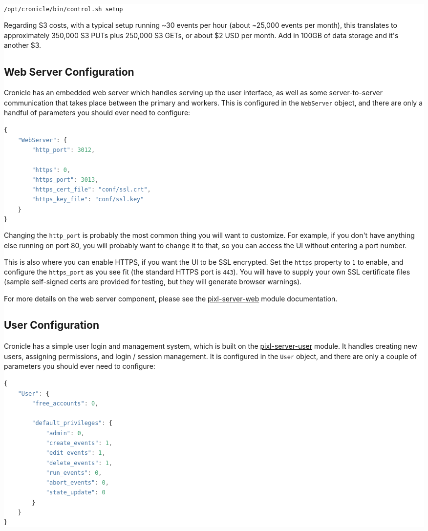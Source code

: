 ```
/opt/cronicle/bin/control.sh setup
```

Regarding S3 costs, with a typical setup running ~30 events per hour (about ~25,000 events per month), this translates to approximately 350,000 S3 PUTs plus 250,000 S3 GETs, or about $2 USD per month.  Add in 100GB of data storage and it's another $3.

## Web Server Configuration

Cronicle has an embedded web server which handles serving up the user interface, as well as some server-to-server communication that takes place between the primary and workers.  This is configured in the `WebServer` object, and there are only a handful of parameters you should ever need to configure:

```js
{
	"WebServer": {
		"http_port": 3012,
		
		"https": 0,
		"https_port": 3013,
		"https_cert_file": "conf/ssl.crt",
		"https_key_file": "conf/ssl.key"
	}
}
```

Changing the `http_port` is probably the most common thing you will want to customize.  For example, if you don't have anything else running on port 80, you will probably want to change it to that, so you can access the UI without entering a port number.

This is also where you can enable HTTPS, if you want the UI to be SSL encrypted.  Set the `https` property to `1` to enable, and configure the `https_port` as you see fit (the standard HTTPS port is `443`).  You will have to supply your own SSL certificate files (sample self-signed certs are provided for testing, but they will generate browser warnings).

For more details on the web server component, please see the [pixl-server-web](https://www.npmjs.com/package/pixl-server-web#configuration) module documentation.

## User Configuration

Cronicle has a simple user login and management system, which is built on the [pixl-server-user](https://www.npmjs.com/package/pixl-server-user) module.  It handles creating new users, assigning permissions, and login / session management.  It is configured in the `User` object, and there are only a couple of parameters you should ever need to configure:

```js
{
	"User": {
		"free_accounts": 0,
		
		"default_privileges": {
			"admin": 0,
			"create_events": 1,
			"edit_events": 1,
			"delete_events": 1,
			"run_events": 0,
			"abort_events": 0,
			"state_update": 0
		}
	}
}
```
